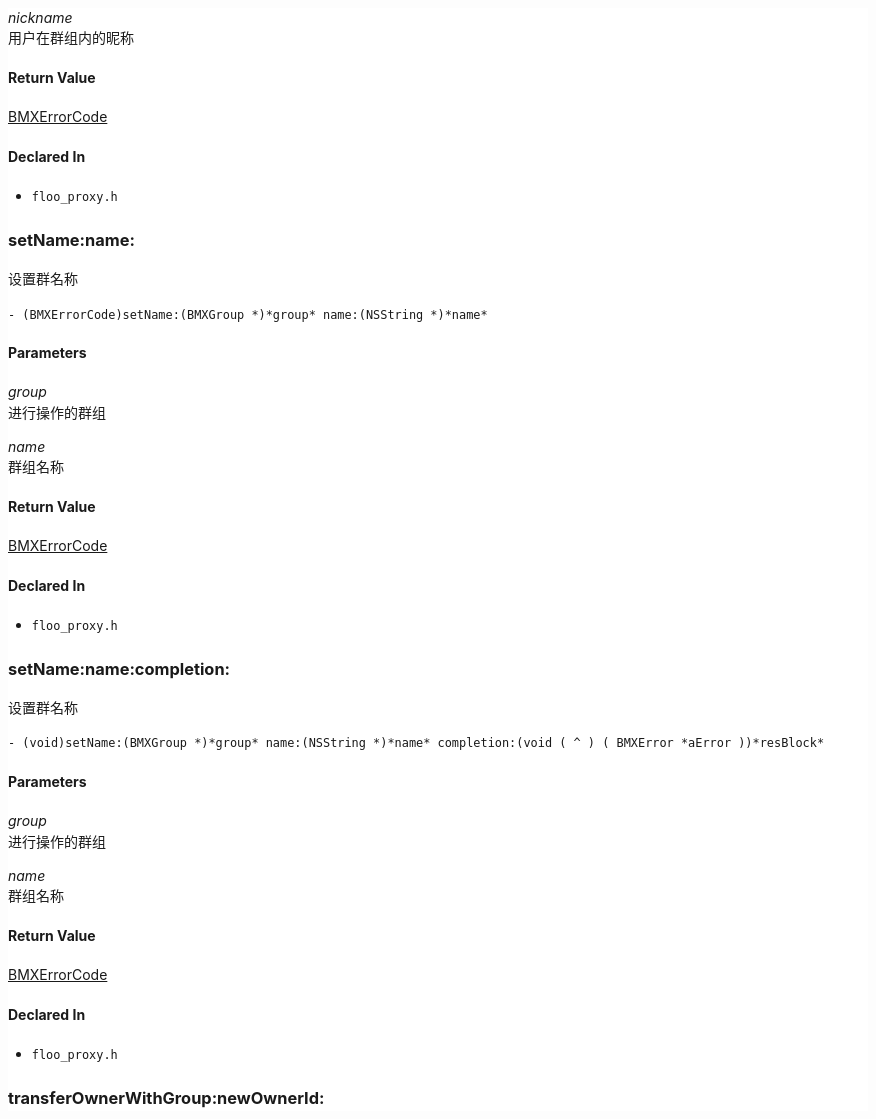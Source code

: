 *nickname*  
   用户在群组内的昵称  

#### Return Value
<a href="../Constants/BMXErrorCode.md">BMXErrorCode</a>

#### Declared In
* `floo_proxy.h`

<a name="//api/name/setName:name:" title="setName:name:"></a>
### setName:name:

设置群名称

`- (BMXErrorCode)setName:(BMXGroup *)*group* name:(NSString *)*name*`

#### Parameters

*group*  
   进行操作的群组  

*name*  
   群组名称  

#### Return Value
<a href="../Constants/BMXErrorCode.md">BMXErrorCode</a>

#### Declared In
* `floo_proxy.h`

<a name="//api/name/setName:name:completion:" title="setName:name:completion:"></a>
### setName:name:completion:

设置群名称

`- (void)setName:(BMXGroup *)*group* name:(NSString *)*name* completion:(void ( ^ ) ( BMXError *aError ))*resBlock*`

#### Parameters

*group*  
   进行操作的群组  

*name*  
   群组名称  

#### Return Value
<a href="../Constants/BMXErrorCode.md">BMXErrorCode</a>

#### Declared In
* `floo_proxy.h`

<a name="//api/name/transferOwnerWithGroup:newOwnerId:" title="transferOwnerWithGroup:newOwnerId:"></a>
### transferOwnerWithGroup:newOwnerId:
